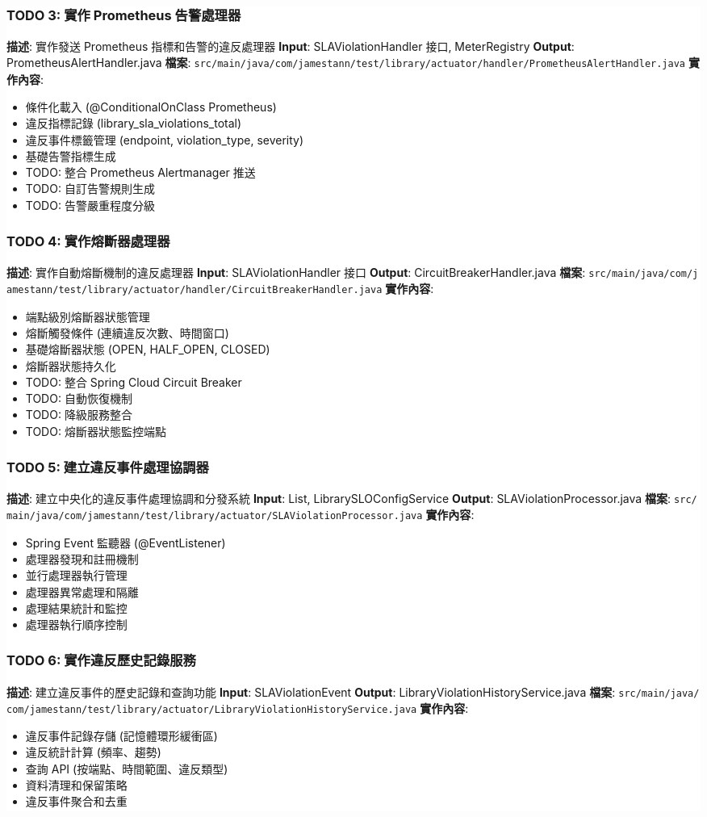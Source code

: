 ### TODO 3: 實作 Prometheus 告警處理器
**描述**: 實作發送 Prometheus 指標和告警的違反處理器
**Input**: SLAViolationHandler 接口, MeterRegistry
**Output**: PrometheusAlertHandler.java
**檔案**: `src/main/java/com/jamestann/test/library/actuator/handler/PrometheusAlertHandler.java`
**實作內容**:
- 條件化載入 (@ConditionalOnClass Prometheus)
- 違反指標記錄 (library_sla_violations_total)
- 違反事件標籤管理 (endpoint, violation_type, severity)
- 基礎告警指標生成
- TODO: 整合 Prometheus Alertmanager 推送
- TODO: 自訂告警規則生成
- TODO: 告警嚴重程度分級

### TODO 4: 實作熔斷器處理器
**描述**: 實作自動熔斷機制的違反處理器
**Input**: SLAViolationHandler 接口
**Output**: CircuitBreakerHandler.java
**檔案**: `src/main/java/com/jamestann/test/library/actuator/handler/CircuitBreakerHandler.java`
**實作內容**:
- 端點級別熔斷器狀態管理
- 熔斷觸發條件 (連續違反次數、時間窗口)
- 基礎熔斷器狀態 (OPEN, HALF_OPEN, CLOSED)
- 熔斷器狀態持久化
- TODO: 整合 Spring Cloud Circuit Breaker
- TODO: 自動恢復機制
- TODO: 降級服務整合
- TODO: 熔斷器狀態監控端點

### TODO 5: 建立違反事件處理協調器
**描述**: 建立中央化的違反事件處理協調和分發系統
**Input**: List<SLAViolationHandler>, LibrarySLOConfigService
**Output**: SLAViolationProcessor.java
**檔案**: `src/main/java/com/jamestann/test/library/actuator/SLAViolationProcessor.java`
**實作內容**:
- Spring Event 監聽器 (@EventListener)
- 處理器發現和註冊機制
- 並行處理器執行管理
- 處理器異常處理和隔離
- 處理結果統計和監控
- 處理器執行順序控制

### TODO 6: 實作違反歷史記錄服務
**描述**: 建立違反事件的歷史記錄和查詢功能
**Input**: SLAViolationEvent
**Output**: LibraryViolationHistoryService.java
**檔案**: `src/main/java/com/jamestann/test/library/actuator/LibraryViolationHistoryService.java`
**實作內容**:
- 違反事件記錄存儲 (記憶體環形緩衝區)
- 違反統計計算 (頻率、趨勢)
- 查詢 API (按端點、時間範圍、違反類型)
- 資料清理和保留策略
- 違反事件聚合和去重
